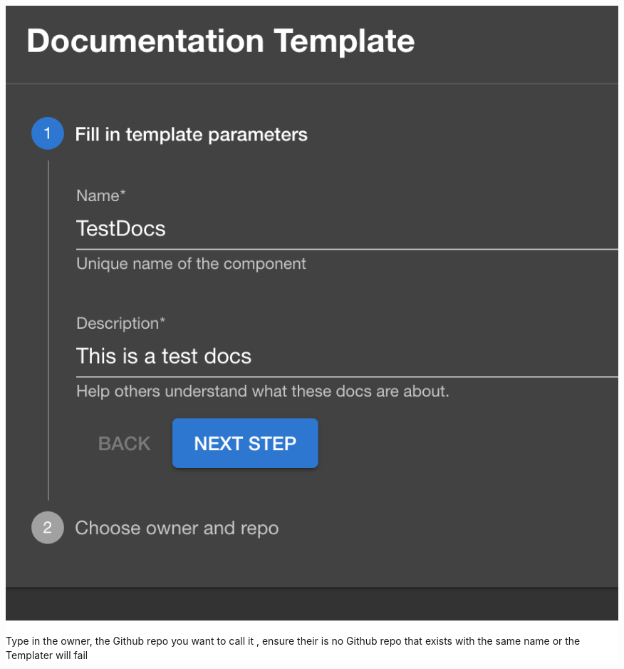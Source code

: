 ![Name Desc](/images/techdocs/07.png)

Type in the owner, the Github repo you want to call it , ensure their is no Github repo that exists with the same name or the Templater will fail
